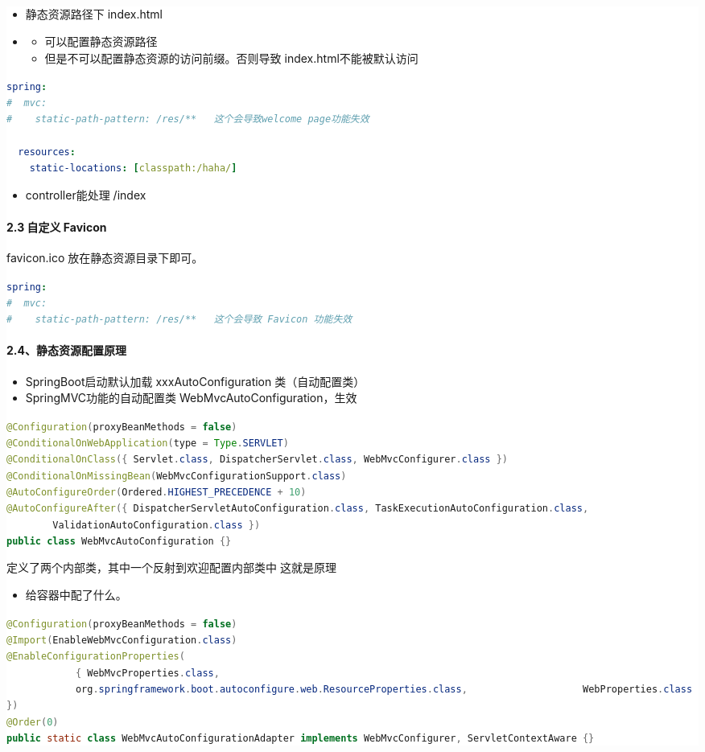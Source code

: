 - 静态资源路径下  index.html

- - 可以配置静态资源路径
  - 但是不可以配置静态资源的访问前缀。否则导致 index.html不能被默认访问

```yml
spring:
#  mvc:
#    static-path-pattern: /res/**   这个会导致welcome page功能失效

  resources:
    static-locations: [classpath:/haha/]
```

* controller能处理 /index



#### 2.3 自定义 Favicon

favicon.ico 放在静态资源目录下即可。

```yml
spring:
#  mvc:
#    static-path-pattern: /res/**   这个会导致 Favicon 功能失效
```







#### 2.4、静态资源配置原理

- SpringBoot启动默认加载  xxxAutoConfiguration 类（自动配置类）
- SpringMVC功能的自动配置类 WebMvcAutoConfiguration，生效



```java
@Configuration(proxyBeanMethods = false)
@ConditionalOnWebApplication(type = Type.SERVLET)
@ConditionalOnClass({ Servlet.class, DispatcherServlet.class, WebMvcConfigurer.class })
@ConditionalOnMissingBean(WebMvcConfigurationSupport.class)
@AutoConfigureOrder(Ordered.HIGHEST_PRECEDENCE + 10)
@AutoConfigureAfter({ DispatcherServletAutoConfiguration.class, TaskExecutionAutoConfiguration.class,
		ValidationAutoConfiguration.class })
public class WebMvcAutoConfiguration {}
```



定义了两个内部类，其中一个反射到欢迎配置内部类中 这就是原理



- 给容器中配了什么。

```java
@Configuration(proxyBeanMethods = false)
@Import(EnableWebMvcConfiguration.class)
@EnableConfigurationProperties(
 			{ WebMvcProperties.class,
			org.springframework.boot.autoconfigure.web.ResourceProperties.class, 					WebProperties.class })
@Order(0)
public static class WebMvcAutoConfigurationAdapter implements WebMvcConfigurer, ServletContextAware {}
```
